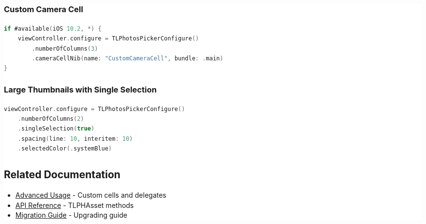 ### Custom Camera Cell

```swift
if #available(iOS 10.2, *) {
    viewController.configure = TLPhotosPickerConfigure()
        .numberOfColumns(3)
        .cameraCellNib(name: "CustomCameraCell", bundle: .main)
}
```

### Large Thumbnails with Single Selection

```swift
viewController.configure = TLPhotosPickerConfigure()
    .numberOfColumns(2)
    .singleSelection(true)
    .spacing(line: 10, interitem: 10)
    .selectedColor(.systemBlue)
```

## Related Documentation

- [Advanced Usage](ADVANCED.md) - Custom cells and delegates
- [API Reference](API.md) - TLPHAsset methods
- [Migration Guide](MIGRATION.md) - Upgrading guide
